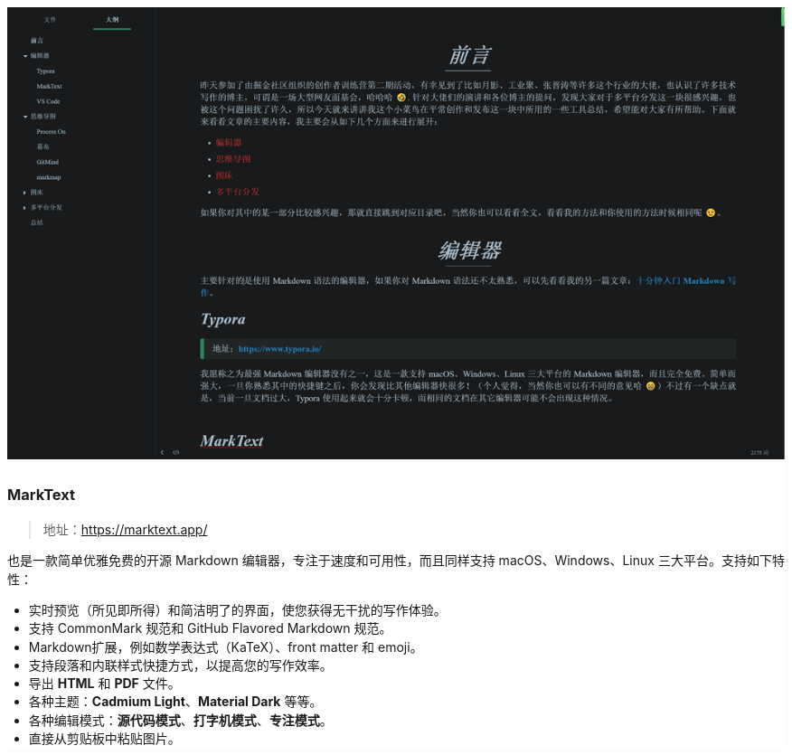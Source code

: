 ![](assets/20210504-write-tools/93f5e642ec2df9f4800192fb7b634121.png)

### MarkText

>   地址：https://marktext.app/

也是一款简单优雅免费的开源 Markdown 编辑器，专注于速度和可用性，而且同样支持 macOS、Windows、Linux 三大平台。支持如下特性：

-   实时预览（所见即所得）和简洁明了的界面，使您获得无干扰的写作体验。
-   支持 CommonMark 规范和 GitHub Flavored Markdown 规范。
-   Markdown扩展，例如数学表达式（KaTeX）、front matter 和 emoji。
-   支持段落和内联样式快捷方式，以提高您的写作效率。
-   导出 **HTML** 和 **PDF** 文件。
-   各种主题：**Cadmium Light**、**Material Dark** 等等。
-   各种编辑模式：**源代码模式**、**打字机模式**、**专注模式**。
-   直接从剪贴板中粘贴图片。

